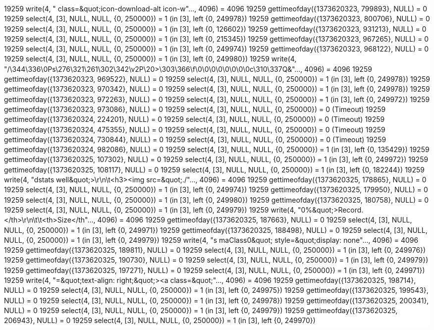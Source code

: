 19259 write(4, &quot; class=\&quot;icon-download-alt icon-w&quot;..., 4096) = 4096
19259 gettimeofday({1373620323, 799893}, NULL) = 0
19259 select(4, [3], NULL, NULL, {0, 250000}) = 1 (in [3], left {0, 249978})
19259 gettimeofday({1373620323, 800706}, NULL) = 0
19259 select(4, [3], NULL, NULL, {0, 250000}) = 1 (in [3], left {0, 126602})
19259 gettimeofday({1373620323, 931213}, NULL) = 0
19259 select(4, [3], NULL, NULL, {0, 250000}) = 1 (in [3], left {0, 215345})
19259 gettimeofday({1373620323, 967265}, NULL) = 0
19259 select(4, [3], NULL, NULL, {0, 250000}) = 1 (in [3], left {0, 249974})
19259 gettimeofday({1373620323, 968122}, NULL) = 0
19259 select(4, [3], NULL, NULL, {0, 250000}) = 1 (in [3], left {0, 249980})
19259 write(4, &quot;/\344\336\0Ps\276\321\261\302\342\v2P\20&gt;\303\366\f\0\0\0\0\0\0\0\0c\310\337Q&amp;&quot;..., 4096) = 4096
19259 gettimeofday({1373620323, 969522}, NULL) = 0
19259 select(4, [3], NULL, NULL, {0, 250000}) = 1 (in [3], left {0, 249978})
19259 gettimeofday({1373620323, 970342}, NULL) = 0
19259 select(4, [3], NULL, NULL, {0, 250000}) = 1 (in [3], left {0, 249978})
19259 gettimeofday({1373620323, 972263}, NULL) = 0
19259 select(4, [3], NULL, NULL, {0, 250000}) = 1 (in [3], left {0, 249972})
19259 gettimeofday({1373620323, 973086}, NULL) = 0
19259 select(4, [3], NULL, NULL, {0, 250000}) = 0 (Timeout)
19259 gettimeofday({1373620324, 224201}, NULL) = 0
19259 select(4, [3], NULL, NULL, {0, 250000}) = 0 (Timeout)
19259 gettimeofday({1373620324, 475355}, NULL) = 0
19259 select(4, [3], NULL, NULL, {0, 250000}) = 0 (Timeout)
19259 gettimeofday({1373620324, 730844}, NULL) = 0
19259 select(4, [3], NULL, NULL, {0, 250000}) = 0 (Timeout)
19259 gettimeofday({1373620324, 982086}, NULL) = 0
19259 select(4, [3], NULL, NULL, {0, 250000}) = 1 (in [3], left {0, 135429})
19259 gettimeofday({1373620325, 107302}, NULL) = 0
19259 select(4, [3], NULL, NULL, {0, 250000}) = 1 (in [3], left {0, 249972})
19259 gettimeofday({1373620325, 108117}, NULL) = 0
19259 select(4, [3], NULL, NULL, {0, 250000}) = 1 (in [3], left {0, 182244})
19259 write(4, &quot;dstats well\&quot;&gt;\r\n\t&lt;h3&gt;&lt;img src=\&quot;./&quot;..., 4096) = 4096
19259 gettimeofday({1373620325, 178865}, NULL) = 0
19259 select(4, [3], NULL, NULL, {0, 250000}) = 1 (in [3], left {0, 249974})
19259 gettimeofday({1373620325, 179950}, NULL) = 0
19259 select(4, [3], NULL, NULL, {0, 250000}) = 1 (in [3], left {0, 249980})
19259 gettimeofday({1373620325, 180758}, NULL) = 0
19259 select(4, [3], NULL, NULL, {0, 250000}) = 1 (in [3], left {0, 249979})
19259 write(4, &quot;0%\&quot;&gt;Record.&lt;/th&gt;\r\n\t\t&lt;th&gt;Size&lt;/th&quot;..., 4096) = 4096
19259 gettimeofday({1373620325, 187663}, NULL) = 0
19259 select(4, [3], NULL, NULL, {0, 250000}) = 1 (in [3], left {0, 249971})
19259 gettimeofday({1373620325, 188498}, NULL) = 0
19259 select(4, [3], NULL, NULL, {0, 250000}) = 1 (in [3], left {0, 249979})
19259 write(4, &quot;s maClass0\&quot; style=\&quot;display: none&quot;..., 4096) = 4096
19259 gettimeofday({1373620325, 189811}, NULL) = 0
19259 select(4, [3], NULL, NULL, {0, 250000}) = 1 (in [3], left {0, 249976})
19259 gettimeofday({1373620325, 190730}, NULL) = 0
19259 select(4, [3], NULL, NULL, {0, 250000}) = 1 (in [3], left {0, 249979})
19259 gettimeofday({1373620325, 197271}, NULL) = 0
19259 select(4, [3], NULL, NULL, {0, 250000}) = 1 (in [3], left {0, 249971})
19259 write(4, &quot;=\&quot;text-align: right;\&quot;&gt;&lt;a class=\&quot;&quot;..., 4096) = 4096
19259 gettimeofday({1373620325, 198714}, NULL) = 0
19259 select(4, [3], NULL, NULL, {0, 250000}) = 1 (in [3], left {0, 249975})
19259 gettimeofday({1373620325, 199543}, NULL) = 0
19259 select(4, [3], NULL, NULL, {0, 250000}) = 1 (in [3], left {0, 249978})
19259 gettimeofday({1373620325, 200341}, NULL) = 0
19259 select(4, [3], NULL, NULL, {0, 250000}) = 1 (in [3], left {0, 249979})
19259 gettimeofday({1373620325, 206943}, NULL) = 0
19259 select(4, [3], NULL, NULL, {0, 250000}) = 1 (in [3], left {0, 249970})